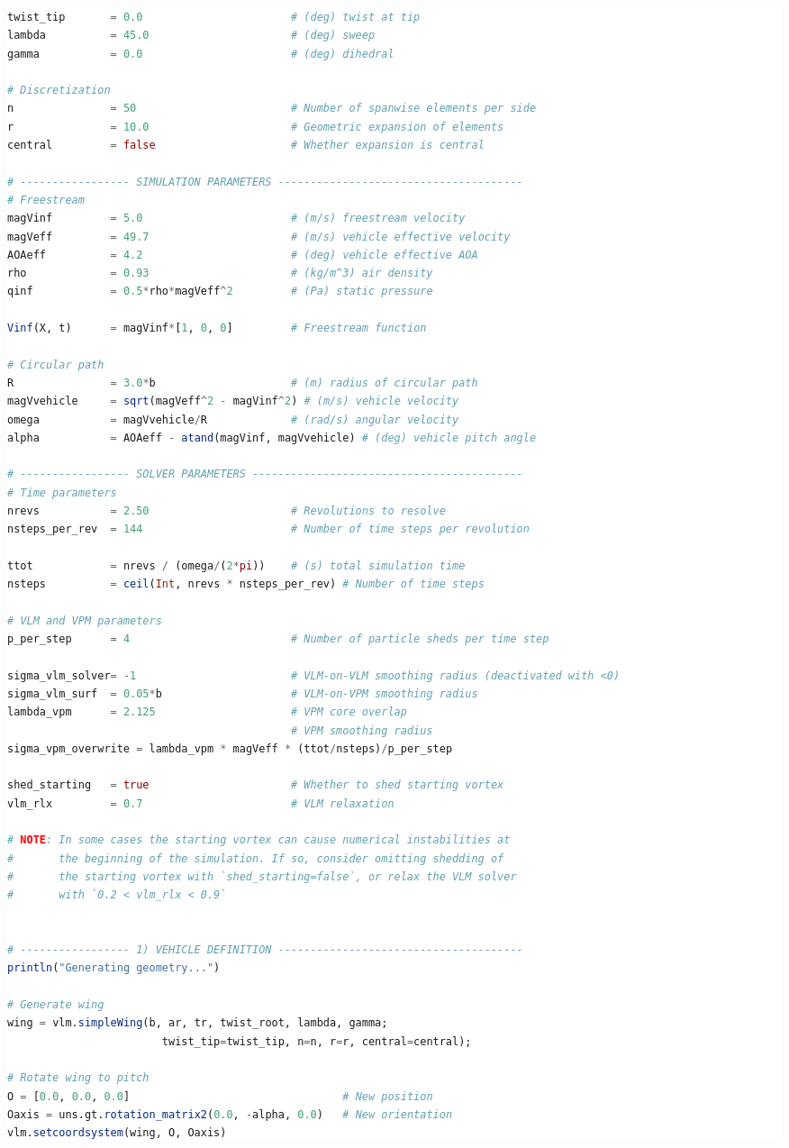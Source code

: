 ```julia
twist_tip       = 0.0                       # (deg) twist at tip
lambda          = 45.0                      # (deg) sweep
gamma           = 0.0                       # (deg) dihedral

# Discretization
n               = 50                        # Number of spanwise elements per side
r               = 10.0                      # Geometric expansion of elements
central         = false                     # Whether expansion is central

# ----------------- SIMULATION PARAMETERS --------------------------------------
# Freestream
magVinf         = 5.0                       # (m/s) freestream velocity
magVeff         = 49.7                      # (m/s) vehicle effective velocity
AOAeff          = 4.2                       # (deg) vehicle effective AOA
rho             = 0.93                      # (kg/m^3) air density
qinf            = 0.5*rho*magVeff^2         # (Pa) static pressure

Vinf(X, t)      = magVinf*[1, 0, 0]         # Freestream function

# Circular path
R               = 3.0*b                     # (m) radius of circular path
magVvehicle     = sqrt(magVeff^2 - magVinf^2) # (m/s) vehicle velocity
omega           = magVvehicle/R             # (rad/s) angular velocity
alpha           = AOAeff - atand(magVinf, magVvehicle) # (deg) vehicle pitch angle

# ----------------- SOLVER PARAMETERS ------------------------------------------
# Time parameters
nrevs           = 2.50                      # Revolutions to resolve
nsteps_per_rev  = 144                       # Number of time steps per revolution

ttot            = nrevs / (omega/(2*pi))    # (s) total simulation time
nsteps          = ceil(Int, nrevs * nsteps_per_rev) # Number of time steps

# VLM and VPM parameters
p_per_step      = 4                         # Number of particle sheds per time step

sigma_vlm_solver= -1                        # VLM-on-VLM smoothing radius (deactivated with <0)
sigma_vlm_surf  = 0.05*b                    # VLM-on-VPM smoothing radius
lambda_vpm      = 2.125                     # VPM core overlap
                                            # VPM smoothing radius
sigma_vpm_overwrite = lambda_vpm * magVeff * (ttot/nsteps)/p_per_step

shed_starting   = true                      # Whether to shed starting vortex
vlm_rlx         = 0.7                       # VLM relaxation

# NOTE: In some cases the starting vortex can cause numerical instabilities at
#       the beginning of the simulation. If so, consider omitting shedding of
#       the starting vortex with `shed_starting=false`, or relax the VLM solver
#       with `0.2 < vlm_rlx < 0.9`


# ----------------- 1) VEHICLE DEFINITION --------------------------------------
println("Generating geometry...")

# Generate wing
wing = vlm.simpleWing(b, ar, tr, twist_root, lambda, gamma;
                        twist_tip=twist_tip, n=n, r=r, central=central);

# Rotate wing to pitch
O = [0.0, 0.0, 0.0]                                 # New position
Oaxis = uns.gt.rotation_matrix2(0.0, -alpha, 0.0)   # New orientation
vlm.setcoordsystem(wing, O, Oaxis)

```